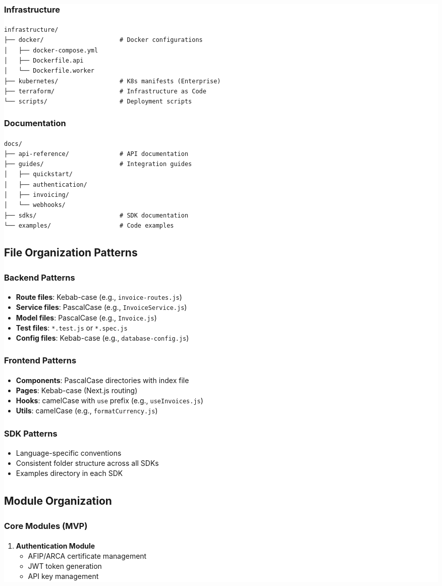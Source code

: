 ### Infrastructure
```
infrastructure/
├── docker/                     # Docker configurations
│   ├── docker-compose.yml
│   ├── Dockerfile.api
│   └── Dockerfile.worker
├── kubernetes/                 # K8s manifests (Enterprise)
├── terraform/                  # Infrastructure as Code
└── scripts/                    # Deployment scripts
```

### Documentation
```
docs/
├── api-reference/              # API documentation
├── guides/                     # Integration guides
│   ├── quickstart/
│   ├── authentication/
│   ├── invoicing/
│   └── webhooks/
├── sdks/                       # SDK documentation
└── examples/                   # Code examples
```

## File Organization Patterns

### Backend Patterns
- **Route files**: Kebab-case (e.g., `invoice-routes.js`)
- **Service files**: PascalCase (e.g., `InvoiceService.js`)
- **Model files**: PascalCase (e.g., `Invoice.js`)
- **Test files**: `*.test.js` or `*.spec.js`
- **Config files**: Kebab-case (e.g., `database-config.js`)

### Frontend Patterns
- **Components**: PascalCase directories with index file
- **Pages**: Kebab-case (Next.js routing)
- **Hooks**: camelCase with `use` prefix (e.g., `useInvoices.js`)
- **Utils**: camelCase (e.g., `formatCurrency.js`)

### SDK Patterns
- Language-specific conventions
- Consistent folder structure across all SDKs
- Examples directory in each SDK

## Module Organization

### Core Modules (MVP)
1. **Authentication Module**
   - AFIP/ARCA certificate management
   - JWT token generation
   - API key management
